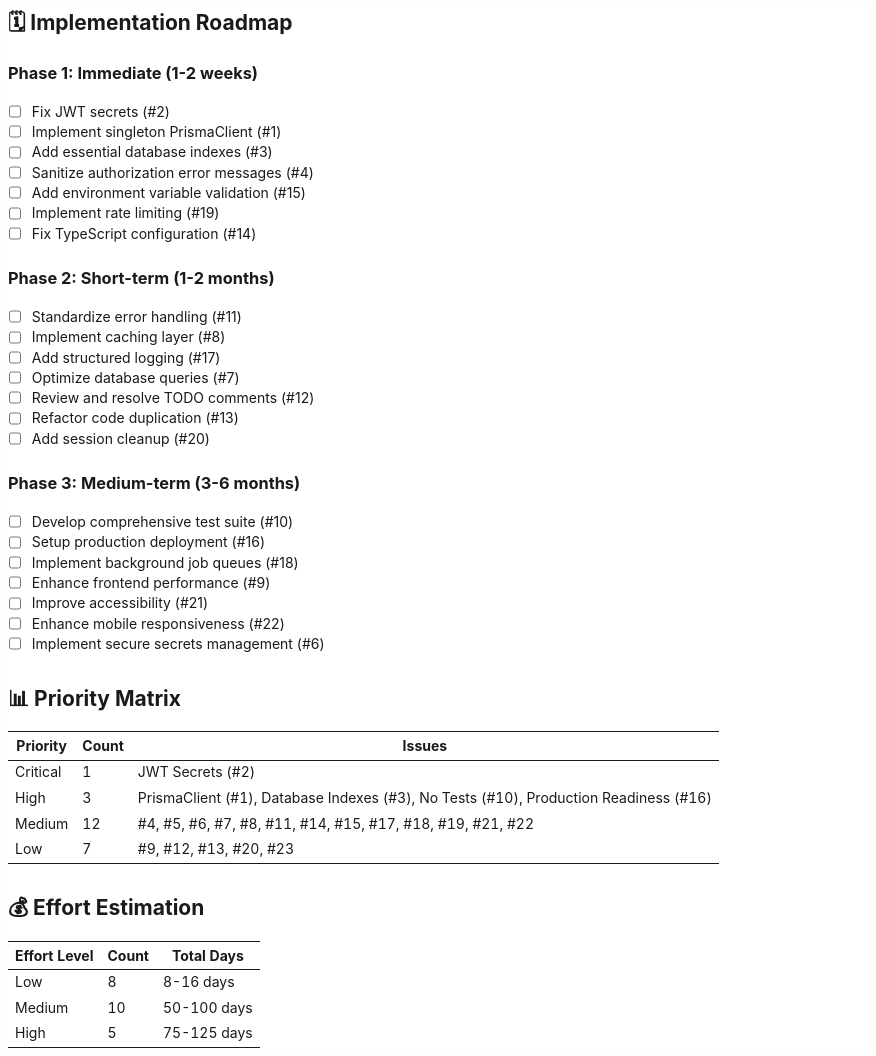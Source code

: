 ## 🗓️ Implementation Roadmap

### Phase 1: Immediate (1-2 weeks)
- [ ] Fix JWT secrets (#2)
- [ ] Implement singleton PrismaClient (#1)
- [ ] Add essential database indexes (#3)
- [ ] Sanitize authorization error messages (#4)
- [ ] Add environment variable validation (#15)
- [ ] Implement rate limiting (#19)
- [ ] Fix TypeScript configuration (#14)

### Phase 2: Short-term (1-2 months)
- [ ] Standardize error handling (#11)
- [ ] Implement caching layer (#8)
- [ ] Add structured logging (#17)
- [ ] Optimize database queries (#7)
- [ ] Review and resolve TODO comments (#12)
- [ ] Refactor code duplication (#13)
- [ ] Add session cleanup (#20)

### Phase 3: Medium-term (3-6 months)
- [ ] Develop comprehensive test suite (#10)
- [ ] Setup production deployment (#16)
- [ ] Implement background job queues (#18)
- [ ] Enhance frontend performance (#9)
- [ ] Improve accessibility (#21)
- [ ] Enhance mobile responsiveness (#22)
- [ ] Implement secure secrets management (#6)

## 📊 Priority Matrix

| Priority | Count | Issues |
|----------|--------|---------|
| Critical | 1 | JWT Secrets (#2) |
| High | 3 | PrismaClient (#1), Database Indexes (#3), No Tests (#10), Production Readiness (#16) |
| Medium | 12 | #4, #5, #6, #7, #8, #11, #14, #15, #17, #18, #19, #21, #22 |
| Low | 7 | #9, #12, #13, #20, #23 |

## 💰 Effort Estimation

| Effort Level | Count | Total Days |
|--------------|-------|------------|
| Low | 8 | 8-16 days |
| Medium | 10 | 50-100 days |
| High | 5 | 75-125 days |
